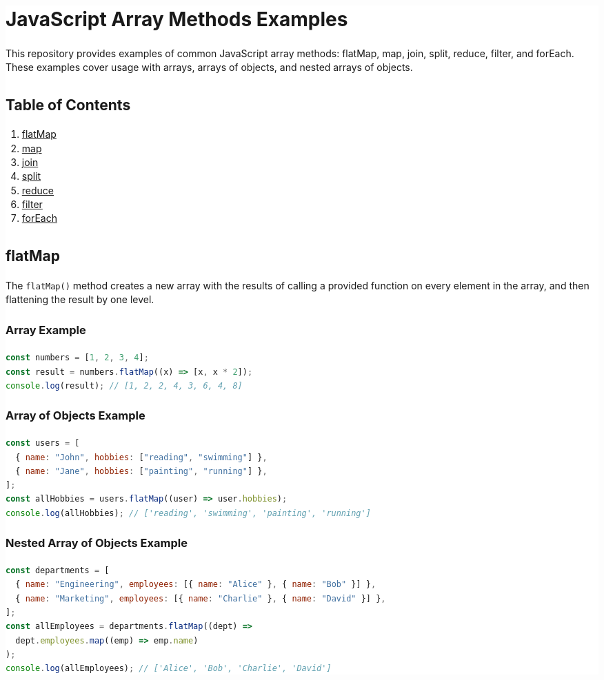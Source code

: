 # JavaScript Array Methods Examples

This repository provides examples of common JavaScript array methods: flatMap, map, join, split, reduce, filter, and forEach. These examples cover usage with arrays, arrays of objects, and nested arrays of objects.

## Table of Contents

1. [flatMap](#flatmap)
2. [map](#map)
3. [join](#join)
4. [split](#split)
5. [reduce](#reduce)
6. [filter](#filter)
7. [forEach](#foreach)

## flatMap

The `flatMap()` method creates a new array with the results of calling a provided function on every element in the array, and then flattening the result by one level.

### Array Example

```javascript
const numbers = [1, 2, 3, 4];
const result = numbers.flatMap((x) => [x, x * 2]);
console.log(result); // [1, 2, 2, 4, 3, 6, 4, 8]
```

### Array of Objects Example

```javascript
const users = [
  { name: "John", hobbies: ["reading", "swimming"] },
  { name: "Jane", hobbies: ["painting", "running"] },
];
const allHobbies = users.flatMap((user) => user.hobbies);
console.log(allHobbies); // ['reading', 'swimming', 'painting', 'running']
```

### Nested Array of Objects Example

```javascript
const departments = [
  { name: "Engineering", employees: [{ name: "Alice" }, { name: "Bob" }] },
  { name: "Marketing", employees: [{ name: "Charlie" }, { name: "David" }] },
];
const allEmployees = departments.flatMap((dept) =>
  dept.employees.map((emp) => emp.name)
);
console.log(allEmployees); // ['Alice', 'Bob', 'Charlie', 'David']
```
